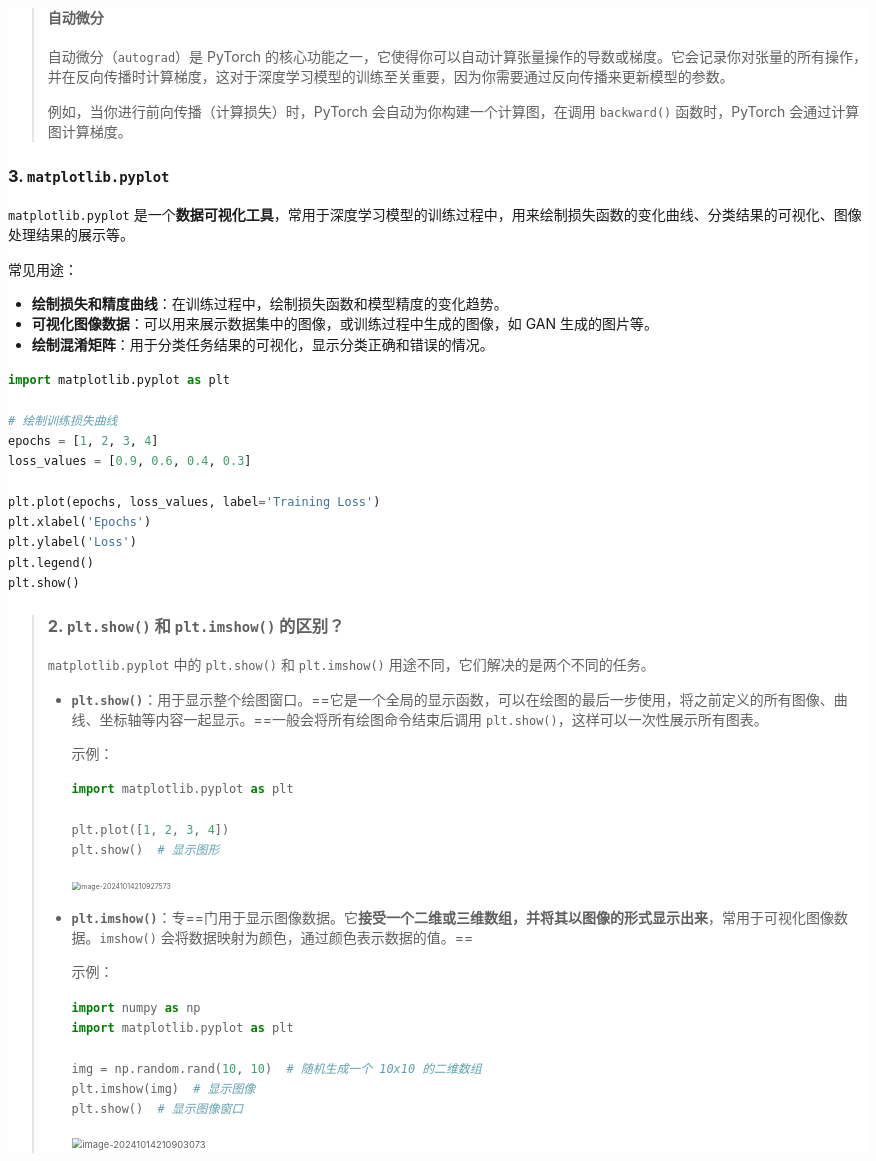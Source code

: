 
> #### **自动微分**
>
> 自动微分（`autograd`）是 PyTorch 的核心功能之一，它使得你可以自动计算张量操作的导数或梯度。它会记录你对张量的所有操作，并在反向传播时计算梯度，这对于深度学习模型的训练至关重要，因为你需要通过反向传播来更新模型的参数。
>
> 例如，当你进行前向传播（计算损失）时，PyTorch 会自动为你构建一个计算图，在调用 `backward()` 函数时，PyTorch 会通过计算图计算梯度。

### 3. **`matplotlib.pyplot`**

`matplotlib.pyplot` 是一个**数据可视化工具**，常用于深度学习模型的训练过程中，用来绘制损失函数的变化曲线、分类结果的可视化、图像处理结果的展示等。

常见用途：
- **绘制损失和精度曲线**：在训练过程中，绘制损失函数和模型精度的变化趋势。
- **可视化图像数据**：可以用来展示数据集中的图像，或训练过程中生成的图像，如 GAN 生成的图片等。
- **绘制混淆矩阵**：用于分类任务结果的可视化，显示分类正确和错误的情况。

```python
import matplotlib.pyplot as plt

# 绘制训练损失曲线
epochs = [1, 2, 3, 4]
loss_values = [0.9, 0.6, 0.4, 0.3]

plt.plot(epochs, loss_values, label='Training Loss')
plt.xlabel('Epochs')
plt.ylabel('Loss')
plt.legend()
plt.show()
```

> ### 2. **`plt.show()` 和 `plt.imshow()` 的区别？**
>
> `matplotlib.pyplot` 中的 `plt.show()` 和 `plt.imshow()` 用途不同，它们解决的是两个不同的任务。
>
> - **`plt.show()`**：用于显示整个绘图窗口。==它是一个全局的显示函数，可以在绘图的最后一步使用，将之前定义的所有图像、曲线、坐标轴等内容一起显示。==一般会将所有绘图命令结束后调用 `plt.show()`，这样可以一次性展示所有图表。
>
>   示例：
>
>   ```py
>   import matplotlib.pyplot as plt
>   
>   plt.plot([1, 2, 3, 4])
>   plt.show()  # 显示图形
>   ```
>
>   <img src="C:/Users/HUAWEI/AppData/Roaming/Typora/typora-user-images/image-20241014210927573.png" alt="image-20241014210927573" style="zoom:50%;" />
>
> - **`plt.imshow()`**：专==门用于显示图像数据。它**接受一个二维或三维数组，并将其以图像的形式显示出来**，常用于可视化图像数据。`imshow()` 会将数据映射为颜色，通过颜色表示数据的值。==
>
>   示例：
>
>   ```py
>   import numpy as np
>   import matplotlib.pyplot as plt
>               
>   img = np.random.rand(10, 10)  # 随机生成一个 10x10 的二维数组
>   plt.imshow(img)  # 显示图像
>   plt.show()  # 显示图像窗口
>   ```
>
>   <img src="C:/Users/HUAWEI/AppData/Roaming/Typora/typora-user-images/image-20241014210903073.png" alt="image-20241014210903073" style="zoom:67%;" />
